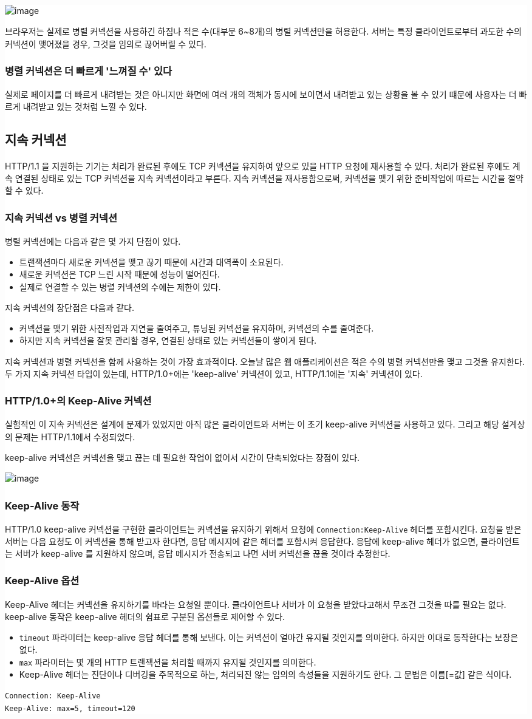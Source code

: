 ![image](https://github.com/alanhakhyeonsong/LetsReadBooks/assets/60968342/ddbc0b3a-4c43-4353-a574-efdf8a7648d7)

브라우저는 실제로 병렬 커넥션을 사용하긴 하짐나 적은 수(대부분 6~8개)의 병렬 커넥션만을 허용한다. 서버는 특정 클라이언트로부터 과도한 수의 커넥션이 맺어졌을 경우, 그것을 임의로 끊어버릴 수 있다.

### 병렬 커넥션은 더 빠르게 '느껴질 수' 있다
실제로 페이지를 더 빠르게 내려받는 것은 아니지만 화면에 여러 개의 객체가 동시에 보이면서 내려받고 있는 상황을 볼 수 있기 떄문에 사용자는 더 빠르게 내려받고 있는 것처럼 느낄 수 있다.

## 지속 커넥션
HTTP/1.1 을 지원하는 기기는 처리가 완료된 후에도 TCP 커넥션을 유지하여 앞으로 있을 HTTP 요청에 재사용할 수 있다. 처리가 완료된 후에도 계속 연결된 상태로 있는 TCP 커넥션을 지속 커넥션이라고 부른다. 지속 커넥션을 재사용함으로써, 커넥션을 맺기 위한 준비작업에 따르는 시간을 절약할 수 있다.

### 지속 커넥션 vs 병렬 커넥션
병렬 커넥션에는 다음과 같은 몇 가지 단점이 있다.

- 트랜잭션마다 새로운 커넥션을 맺고 끊기 때문에 시간과 대역폭이 소요된다.
- 새로운 커넥션은 TCP 느린 시작 때문에 성능이 떨어진다.
- 실제로 연결할 수 있는 병렬 커넥션의 수에는 제한이 있다.

지속 커넥션의 장단점은 다음과 같다.

- 커넥션을 맺기 위한 사전작업과 지연을 줄여주고, 튜닝된 커넥션을 유지하며, 커넥션의 수를 줄여준다.
- 하지만 지속 커넥션을 잘못 관리할 경우, 연결된 상태로 있는 커넥션들이 쌓이게 된다.

지속 커넥션과 병렬 커넥션을 함께 사용하는 것이 가장 효과적이다. 오늘날 많은 웹 애플리케이션은 적은 수의 병렬 커넥션만을 맺고 그것을 유지한다. 두 가지 지속 커넥션 타입이 있는데, HTTP/1.0+에는 'keep-alive' 커넥션이 있고, HTTP/1.1에는 '지속' 커넥션이 있다.

### HTTP/1.0+의 Keep-Alive 커넥션
실험적인 이 지속 커넥션은 설계에 문제가 있었지만 아직 많은 클라이언트와 서버는 이 초기 keep-alive 커넥션을 사용하고 있다. 그리고 해당 설계상의 문제는 HTTP/1.1에서 수정되었다.

keep-alive 커넥션은 커넥션을 맺고 끊는 데 필요한 작업이 없어서 시간이 단축되었다는 장점이 있다.

![image](https://github.com/alanhakhyeonsong/LetsReadBooks/assets/60968342/2b5de1a0-290f-4740-bd46-6dac685e6173)

### Keep-Alive 동작
HTTP/1.0 keep-alive 커넥션을 구현한 클라이언트는 커넥션을 유지하기 위해서 요청에 `Connection:Keep-Alive` 헤더를 포함시킨다. 요청을 받은 서버는 다음 요청도 이 커넥션을 통해 받고자 한다면, 응답 메시지에 같은 헤더를 포함시켜 응답한다. 응답에 keep-alive 헤더가 없으면, 클라이언트는 서버가 keep-alive 를 지원하지 않으며, 응답 메시지가 전송되고 나면 서버 커넥션을 끊을 것이라 추정한다.

### Keep-Alive 옵션
Keep-Alive 헤더는 커넥션을 유지하기를 바라는 요청일 뿐이다. 클라이언트나 서버가 이 요청을 받았다고해서 무조건 그것을 따를 필요는 없다. keep-alive 동작은 keep-alive 헤더의 쉼표로 구분된 옵션들로 제어할 수 있다.

- `timeout` 파라미터는 keep-alive 응답 헤더를 통해 보낸다. 이는 커넥션이 얼마간 유지될 것인지를 의미한다. 하지만 이대로 동작한다는 보장은 없다.
- `max` 파라미터는 몇 개의 HTTP 트랜잭션을 처리할 때까지 유지될 것인지를 의미한다.
- Keep-Alive 헤더는 진단이나 디버깅을 주목적으로 하는, 처리되진 않는 임의의 속성들을 지원하기도 한다. 그 문법은 이름[=값] 같은 식이다.

```
Connection: Keep-Alive
Keep-Alive: max=5, timeout=120
```
